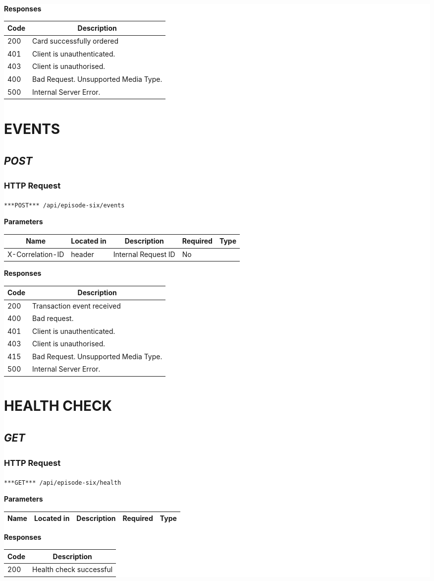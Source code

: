 **Responses**

| Code | Description |
| ---- | ----------- |
| 200 | Card successfully ordered |
| 401 | Client is unauthenticated. |
| 403 | Client is unauthorised. |
| 400 | Bad Request. Unsupported Media Type. |
| 500 | Internal Server Error. |


# EVENTS
## ***POST*** 

### HTTP Request 
`***POST*** /api/episode-six/events` 

**Parameters**

| Name | Located in | Description | Required | Type |
| ---- | ---------- | ----------- | -------- | ---- |
| X-Correlation-ID | header | Internal Request ID | No |  |

**Responses**

| Code | Description |
| ---- | ----------- |
| 200 | Transaction event received |
| 400 | Bad request. |
| 401 | Client is unauthenticated. |
| 403 | Client is unauthorised. |
| 415 | Bad Request. Unsupported Media Type. |
| 500 | Internal Server Error. |

# HEALTH CHECK
## ***GET*** 

### HTTP Request 
`***GET*** /api/episode-six/health` 

**Parameters**

| Name | Located in | Description | Required | Type |
| ---- | ---------- | ----------- | -------- | ---- |

**Responses**

| Code | Description |
| ---- | ----------- |
| 200 | Health check successful |


